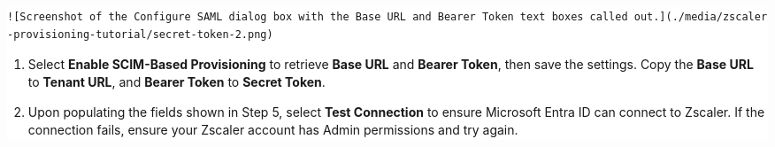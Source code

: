 	![Screenshot of the Configure SAML dialog box with the Base URL and Bearer Token text boxes called out.](./media/zscaler-provisioning-tutorial/secret-token-2.png)

1. Select **Enable SCIM-Based Provisioning** to retrieve **Base URL** and **Bearer Token**, then save the settings. Copy the **Base URL** to **Tenant URL**, and **Bearer Token**  to **Secret Token**.

1. Upon populating the fields shown in Step 5, select **Test Connection** to ensure Microsoft Entra ID can connect to Zscaler. If the connection fails, ensure your Zscaler account has Admin permissions and try again.

